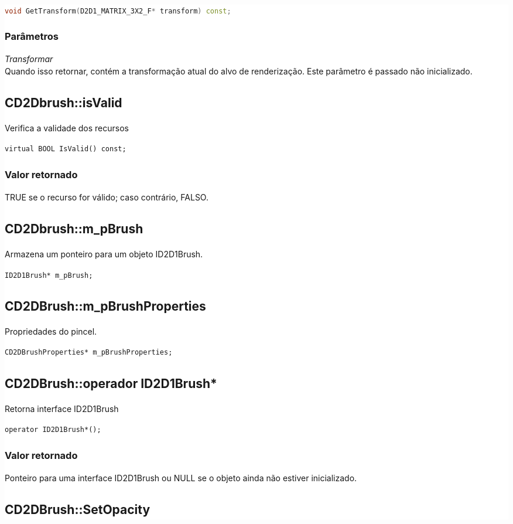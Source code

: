 ```cpp
void GetTransform(D2D1_MATRIX_3X2_F* transform) const;
```

### <a name="parameters"></a>Parâmetros

*Transformar*<br/>
Quando isso retornar, contém a transformação atual do alvo de renderização. Este parâmetro é passado não inicializado.

## <a name="cd2dbrushisvalid"></a><a name="isvalid"></a>CD2Dbrush::isValid

Verifica a validade dos recursos

```
virtual BOOL IsValid() const;
```

### <a name="return-value"></a>Valor retornado

TRUE se o recurso for válido; caso contrário, FALSO.

## <a name="cd2dbrushm_pbrush"></a><a name="m_pbrush"></a>CD2Dbrush::m_pBrush

Armazena um ponteiro para um objeto ID2D1Brush.

```
ID2D1Brush* m_pBrush;
```

## <a name="cd2dbrushm_pbrushproperties"></a><a name="m_pbrushproperties"></a>CD2DBrush::m_pBrushProperties

Propriedades do pincel.

```
CD2DBrushProperties* m_pBrushProperties;
```

## <a name="cd2dbrushoperator-id2d1brush"></a><a name="operator_id2d1brush_star"></a>CD2DBrush::operador ID2D1Brush*

Retorna interface ID2D1Brush

```
operator ID2D1Brush*();
```

### <a name="return-value"></a>Valor retornado

Ponteiro para uma interface ID2D1Brush ou NULL se o objeto ainda não estiver inicializado.

## <a name="cd2dbrushsetopacity"></a><a name="setopacity"></a>CD2DBrush::SetOpacity
